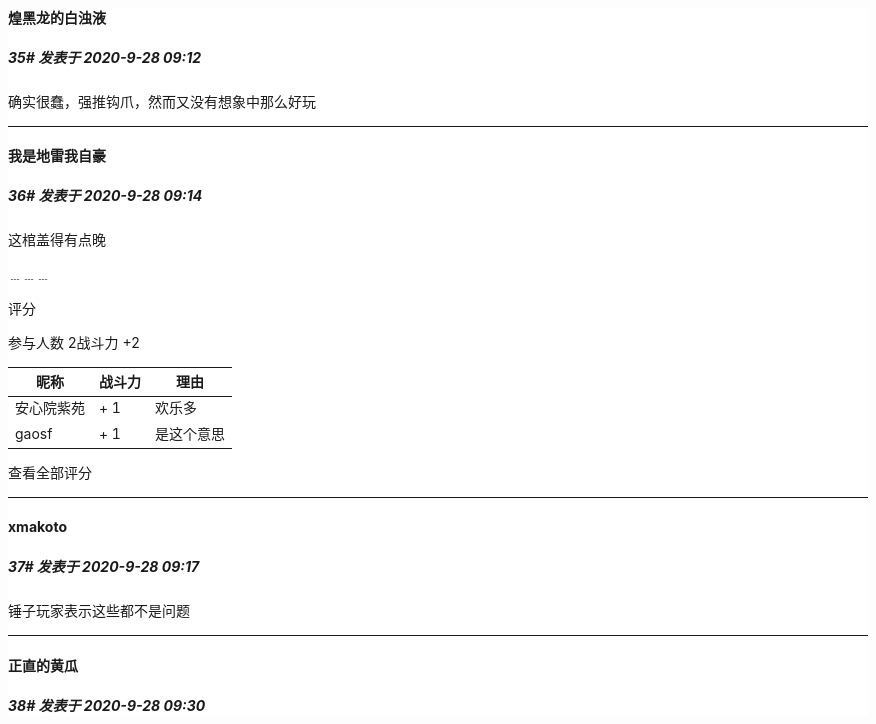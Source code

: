 ####  煌黑龙的白浊液  
##### 35#       发表于 2020-9-28 09:12




确实很蠢，强推钩爪，然而又没有想象中那么好玩







-----

####  我是地雷我自豪  
##### 36#       发表于 2020-9-28 09:14




这棺盖得有点晚



﹍﹍﹍

评分





 参与人数 2战斗力 +2

|昵称|战斗力|理由|
|----|---|---|
| 安心院紫苑| + 1|欢乐多|
| gaosf| + 1|是这个意思|



查看全部评分






-----

####  xmakoto  
##### 37#       发表于 2020-9-28 09:17




锤子玩家表示这些都不是问题







-----

####  正直的黄瓜  
##### 38#       发表于 2020-9-28 09:30
